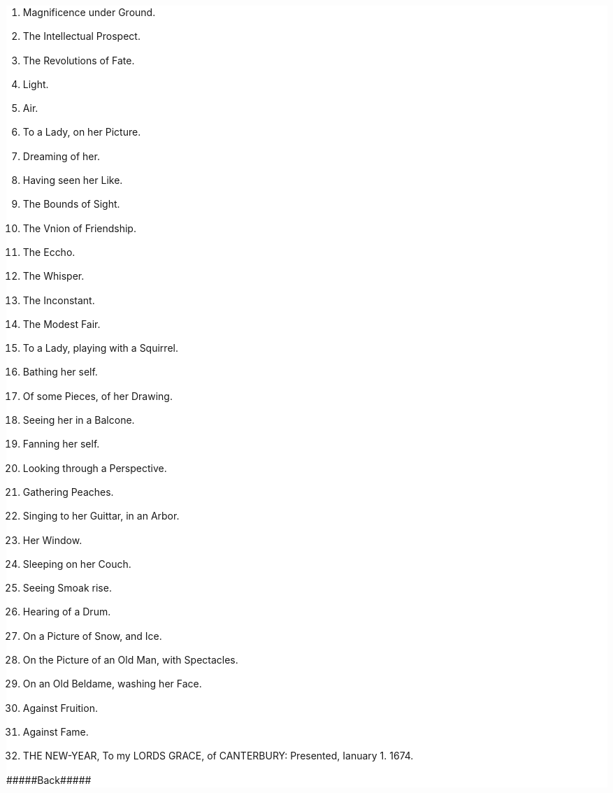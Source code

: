 1. Magnificence under Ground.

1. The Intellectual Prospect.

1. The Revolutions of Fate.

1. Light.

1. Air.

1. To a Lady, on her Picture.

1. Dreaming of her.

1. Having seen her Like.

1. The Bounds of Sight.

1. The Vnion of Friendship.

1. The Eccho.

1. The Whisper.

1. The Inconstant.

1. The Modest Fair.

1. To a Lady, playing with a Squirrel.

1. Bathing her self.

1. Of some Pieces, of her Drawing.

1. Seeing her in a Balcone.

1. Fanning her self.

1. Looking through a Perspective.

1. Gathering Peaches.

1. Singing to her Guittar, in an Arbor.

1. Her Window.

1. Sleeping on her Couch.

1. Seeing Smoak rise.

1. Hearing of a Drum.

1. On a Picture of Snow, and Ice.

1. On the Picture of an Old Man, with Spectacles.

1. On an Old Beldame, washing her Face.

1. Against Fruition.

1. Against Fame.

1. THE NEW-YEAR, To my LORDS GRACE, of CANTERBURY: Presented, Ianuary 1. 1674.

#####Back#####
